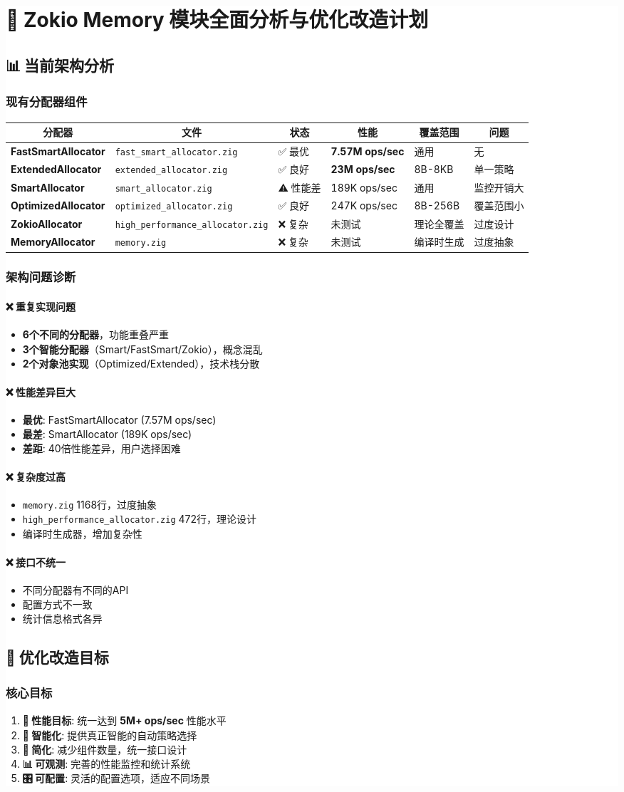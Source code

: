 # 🧠 Zokio Memory 模块全面分析与优化改造计划

## 📊 当前架构分析

### 现有分配器组件

| 分配器 | 文件 | 状态 | 性能 | 覆盖范围 | 问题 |
|--------|------|------|------|----------|------|
| **FastSmartAllocator** | `fast_smart_allocator.zig` | ✅ 最优 | **7.57M ops/sec** | 通用 | 无 |
| **ExtendedAllocator** | `extended_allocator.zig` | ✅ 良好 | **23M ops/sec** | 8B-8KB | 单一策略 |
| **SmartAllocator** | `smart_allocator.zig` | ⚠️ 性能差 | 189K ops/sec | 通用 | 监控开销大 |
| **OptimizedAllocator** | `optimized_allocator.zig` | ✅ 良好 | 247K ops/sec | 8B-256B | 覆盖范围小 |
| **ZokioAllocator** | `high_performance_allocator.zig` | ❌ 复杂 | 未测试 | 理论全覆盖 | 过度设计 |
| **MemoryAllocator** | `memory.zig` | ❌ 复杂 | 未测试 | 编译时生成 | 过度抽象 |

### 架构问题诊断

#### ❌ **重复实现问题**
- **6个不同的分配器**，功能重叠严重
- **3个智能分配器**（Smart/FastSmart/Zokio），概念混乱
- **2个对象池实现**（Optimized/Extended），技术栈分散

#### ❌ **性能差异巨大**
- **最优**: FastSmartAllocator (7.57M ops/sec)
- **最差**: SmartAllocator (189K ops/sec)
- **差距**: 40倍性能差异，用户选择困难

#### ❌ **复杂度过高**
- `memory.zig` 1168行，过度抽象
- `high_performance_allocator.zig` 472行，理论设计
- 编译时生成器，增加复杂性

#### ❌ **接口不统一**
- 不同分配器有不同的API
- 配置方式不一致
- 统计信息格式各异

## 🎯 优化改造目标

### 核心目标

1. **🚀 性能目标**: 统一达到 **5M+ ops/sec** 性能水平
2. **🧠 智能化**: 提供真正智能的自动策略选择
3. **🔧 简化**: 减少组件数量，统一接口设计
4. **📊 可观测**: 完善的性能监控和统计系统
5. **🎛️ 可配置**: 灵活的配置选项，适应不同场景
